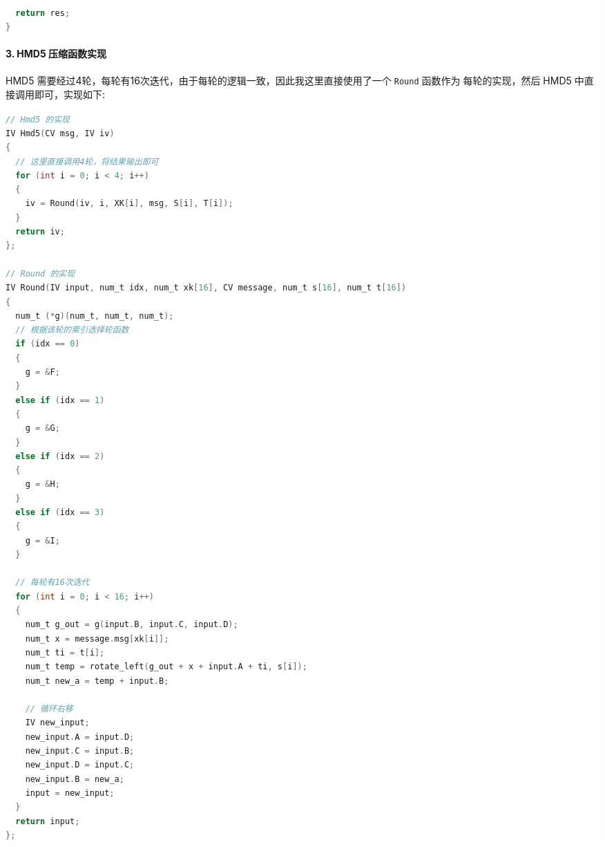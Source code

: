 ```c
  return res;
}
```



#### 3. HMD5 压缩函数实现

HMD5 需要经过4轮，每轮有16次迭代，由于每轮的逻辑一致，因此我这里直接使用了一个 `Round` 函数作为 每轮的实现，然后 HMD5 中直接调用即可，实现如下:

```c
// Hmd5 的实现
IV Hmd5(CV msg, IV iv)
{
  // 这里直接调用4轮，将结果输出即可
  for (int i = 0; i < 4; i++)
  {
    iv = Round(iv, i, XK[i], msg, S[i], T[i]);
  }
  return iv;
};

// Round 的实现
IV Round(IV input, num_t idx, num_t xk[16], CV message, num_t s[16], num_t t[16])
{
  num_t (*g)(num_t, num_t, num_t);
  // 根据该轮的索引选择轮函数
  if (idx == 0)
  {
    g = &F;
  }
  else if (idx == 1)
  {
    g = &G;
  }
  else if (idx == 2)
  {
    g = &H;
  }
  else if (idx == 3)
  {
    g = &I;
  }

  // 每轮有16次迭代
  for (int i = 0; i < 16; i++)
  {
    num_t g_out = g(input.B, input.C, input.D);
    num_t x = message.msg[xk[i]];
    num_t ti = t[i];
    num_t temp = rotate_left(g_out + x + input.A + ti, s[i]);
    num_t new_a = temp + input.B;

    // 循环右移
    IV new_input;
    new_input.A = input.D;
    new_input.C = input.B;
    new_input.D = input.C;
    new_input.B = new_a;
    input = new_input;
  }
  return input;
};
```
